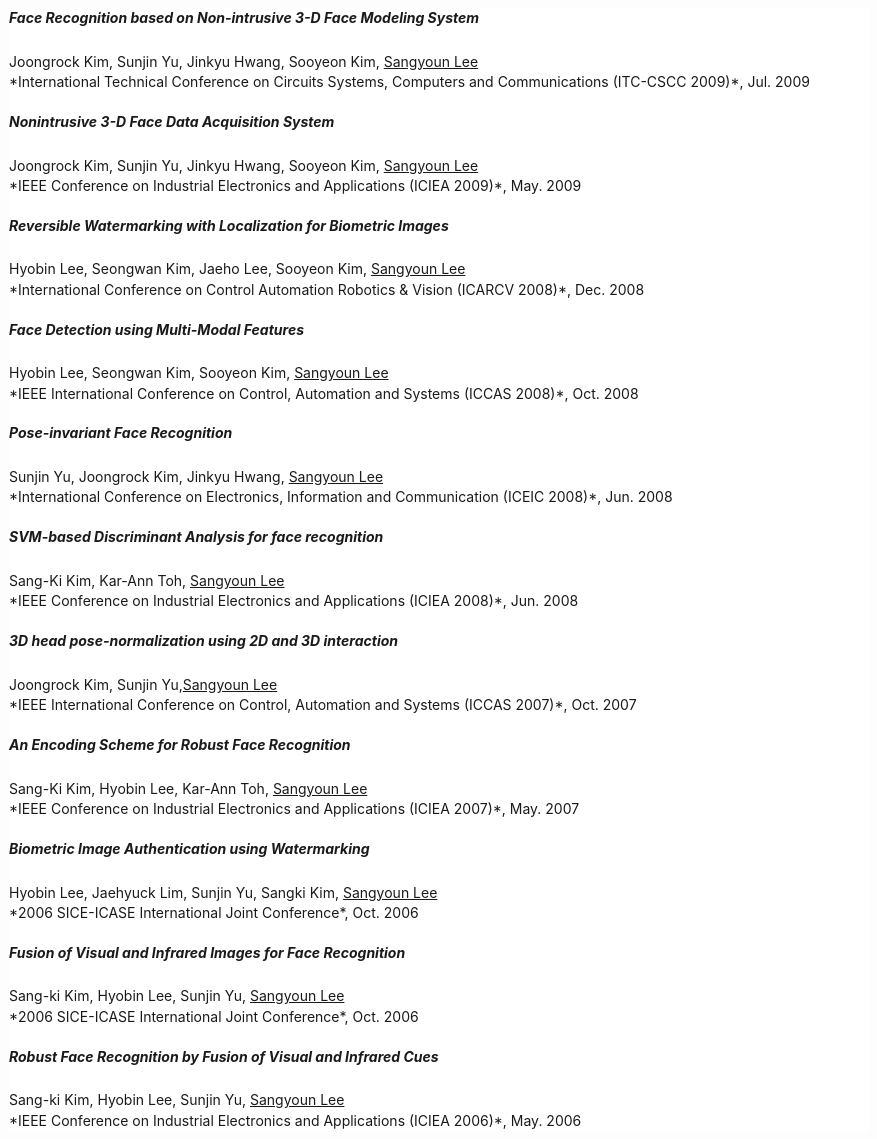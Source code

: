 <h5 class="paper-title">Face Recognition based on Non-intrusive 3-D Face Modeling System</h5>
<div class="paper-author">Joongrock Kim, Sunjin Yu, Jinkyu Hwang, Sooyeon Kim, <a href="http://mvp.yonsei.ac.kr/professor/" class="author">Sangyoun Lee</a></div>
*International Technical Conference on Circuits Systems, Computers and Communications (ITC-CSCC 2009)*, Jul. 2009

<h5 class="paper-title">Nonintrusive 3-D Face Data Acquisition System</h5>
<div class="paper-author">Joongrock Kim, Sunjin Yu, Jinkyu Hwang, Sooyeon Kim, <a href="http://mvp.yonsei.ac.kr/professor/" class="author">Sangyoun Lee</a></div>
*IEEE Conference on Industrial Electronics and Applications (ICIEA 2009)*, May. 2009

<h5 class="paper-title">Reversible Watermarking with Localization for Biometric Images</h5>
<div class="paper-author">Hyobin Lee, Seongwan Kim, Jaeho Lee, Sooyeon Kim, <a href="http://mvp.yonsei.ac.kr/professor/" class="author">Sangyoun Lee</a></div>
*International Conference on Control Automation Robotics & Vision (ICARCV 2008)*, Dec. 2008

<h5 class="paper-title">Face Detection using Multi-Modal Features</h5>
<div class="paper-author">Hyobin Lee, Seongwan Kim, Sooyeon Kim, <a href="http://mvp.yonsei.ac.kr/professor/" class="author">Sangyoun Lee</a></div>
*IEEE International Conference on Control, Automation and Systems (ICCAS 2008)*, Oct. 2008

<h5 class="paper-title">Pose-invariant Face Recognition</h5>
<div class="paper-author">Sunjin Yu, Joongrock Kim, Jinkyu Hwang, <a href="http://mvp.yonsei.ac.kr/professor/" class="author">Sangyoun Lee</a></div>
*International Conference on Electronics, Information and Communication (ICEIC 2008)*, Jun. 2008

<h5 class="paper-title">SVM-based Discriminant Analysis for face recognition</h5>
<div class="paper-author">Sang-Ki Kim, Kar-Ann Toh, <a href="http://mvp.yonsei.ac.kr/professor/" class="author">Sangyoun Lee</a> </div>
*IEEE Conference on Industrial Electronics and Applications (ICIEA 2008)*, Jun. 2008

<h5 class="paper-title">3D head pose-normalization using 2D and 3D interaction</h5>
<div class="paper-author">Joongrock Kim, Sunjin Yu,<a href="http://mvp.yonsei.ac.kr/professor/" class="author">Sangyoun Lee</a></div>
*IEEE International Conference on Control, Automation and Systems (ICCAS 2007)*, Oct. 2007

<h5 class="paper-title">An Encoding Scheme for Robust Face Recognition</h5>
<div class="paper-author">Sang-Ki Kim, Hyobin Lee, Kar-Ann Toh, <a href="http://mvp.yonsei.ac.kr/professor/" class="author">Sangyoun Lee</a></div>
*IEEE Conference on Industrial Electronics and Applications (ICIEA 2007)*, May. 2007

<h5 class="paper-title">Biometric Image Authentication using Watermarking</h5>
<div class="paper-author">Hyobin Lee, Jaehyuck Lim, Sunjin Yu, Sangki Kim, <a href="http://mvp.yonsei.ac.kr/professor/" class="author">Sangyoun Lee</a></div>
*2006 SICE-ICASE International Joint Conference*, Oct. 2006

<h5 class="paper-title">Fusion of Visual and Infrared Images for Face Recognition</h5>
<div class="paper-author">Sang-ki Kim, Hyobin Lee, Sunjin Yu, <a href="http://mvp.yonsei.ac.kr/professor/" class="author">Sangyoun Lee</a></div>
*2006 SICE-ICASE International Joint Conference*, Oct. 2006

<h5 class="paper-title">Robust Face Recognition by Fusion of Visual and Infrared Cues</h5>
<div class="paper-author">Sang-ki Kim, Hyobin Lee, Sunjin Yu, <a href="http://mvp.yonsei.ac.kr/professor/" class="author">Sangyoun Lee</a></div>
*IEEE Conference on Industrial Electronics and Applications (ICIEA 2006)*, May. 2006
